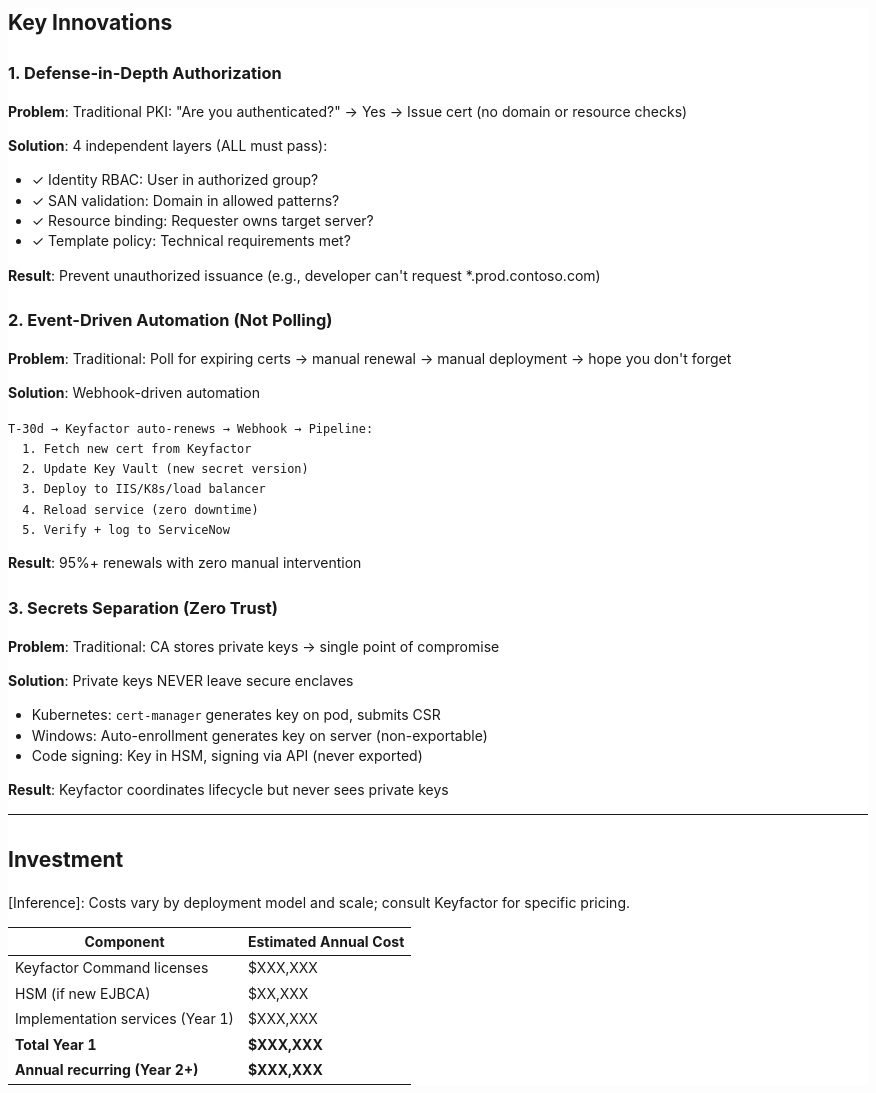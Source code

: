 
## Key Innovations

### 1. Defense-in-Depth Authorization
**Problem**: Traditional PKI: "Are you authenticated?" → Yes → Issue cert (no domain or resource checks)

**Solution**: 4 independent layers (ALL must pass):
- ✓ Identity RBAC: User in authorized group?
- ✓ SAN validation: Domain in allowed patterns?
- ✓ Resource binding: Requester owns target server?
- ✓ Template policy: Technical requirements met?

**Result**: Prevent unauthorized issuance (e.g., developer can't request *.prod.contoso.com)

### 2. Event-Driven Automation (Not Polling)
**Problem**: Traditional: Poll for expiring certs → manual renewal → manual deployment → hope you don't forget

**Solution**: Webhook-driven automation
```
T-30d → Keyfactor auto-renews → Webhook → Pipeline:
  1. Fetch new cert from Keyfactor
  2. Update Key Vault (new secret version)
  3. Deploy to IIS/K8s/load balancer
  4. Reload service (zero downtime)
  5. Verify + log to ServiceNow
```

**Result**: 95%+ renewals with zero manual intervention

### 3. Secrets Separation (Zero Trust)
**Problem**: Traditional: CA stores private keys → single point of compromise

**Solution**: Private keys NEVER leave secure enclaves
- Kubernetes: `cert-manager` generates key on pod, submits CSR
- Windows: Auto-enrollment generates key on server (non-exportable)
- Code signing: Key in HSM, signing via API (never exported)

**Result**: Keyfactor coordinates lifecycle but never sees private keys

---

## Investment

[Inference]: Costs vary by deployment model and scale; consult Keyfactor for specific pricing.

| Component | Estimated Annual Cost |
|-----------|----------------------|
| Keyfactor Command licenses | $XXX,XXX |
| HSM (if new EJBCA) | $XX,XXX |
| Implementation services (Year 1) | $XXX,XXX |
| **Total Year 1** | **$XXX,XXX** |
| **Annual recurring (Year 2+)** | **$XXX,XXX** |
